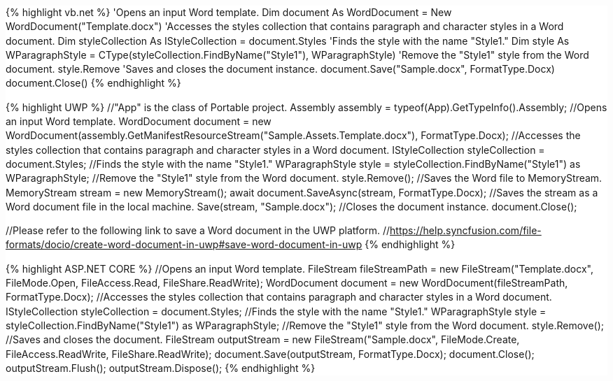 {% highlight vb.net %}
'Opens an input Word template.
Dim document As WordDocument = New WordDocument("Template.docx")
'Accesses the styles collection that contains paragraph and character styles in a Word document.
Dim styleCollection As IStyleCollection = document.Styles
'Finds the style with the name "Style1."
Dim style As WParagraphStyle = CType(styleCollection.FindByName("Style1"), WParagraphStyle)
'Remove the "Style1" style from the Word document.
style.Remove
'Saves and closes the document instance.
document.Save("Sample.docx", FormatType.Docx)
document.Close()
{% endhighlight %}

{% highlight UWP %}
//"App" is the class of Portable project.
Assembly assembly = typeof(App).GetTypeInfo().Assembly;
//Opens an input Word template.
WordDocument document = new WordDocument(assembly.GetManifestResourceStream("Sample.Assets.Template.docx"), FormatType.Docx);
//Accesses the styles collection that contains paragraph and character styles in a Word document.
IStyleCollection styleCollection = document.Styles;
//Finds the style with the name "Style1."
WParagraphStyle style = styleCollection.FindByName("Style1") as WParagraphStyle;
//Remove the "Style1" style from the Word document.
style.Remove();
//Saves the Word file to MemoryStream.
MemoryStream stream = new MemoryStream();
await document.SaveAsync(stream, FormatType.Docx);
//Saves the stream as a Word document file in the local machine.
Save(stream, "Sample.docx");
//Closes the document instance.
document.Close();

//Please refer to the following link to save a Word document in the UWP platform.
//https://help.syncfusion.com/file-formats/docio/create-word-document-in-uwp#save-word-document-in-uwp
{% endhighlight %}

{% highlight ASP.NET CORE %}
//Opens an input Word template.
FileStream fileStreamPath = new FileStream("Template.docx", FileMode.Open, FileAccess.Read, FileShare.ReadWrite);
WordDocument document = new WordDocument(fileStreamPath, FormatType.Docx);
 //Accesses the styles collection that contains paragraph and character styles in a Word document.
IStyleCollection styleCollection = document.Styles;
//Finds the style with the name "Style1."
WParagraphStyle style = styleCollection.FindByName("Style1") as WParagraphStyle;
//Remove the "Style1" style from the Word document.
style.Remove();
//Saves and closes the document.
FileStream outputStream = new FileStream("Sample.docx", FileMode.Create, FileAccess.ReadWrite, FileShare.ReadWrite);
document.Save(outputStream, FormatType.Docx);
document.Close();
outputStream.Flush();
outputStream.Dispose();
{% endhighlight %}
